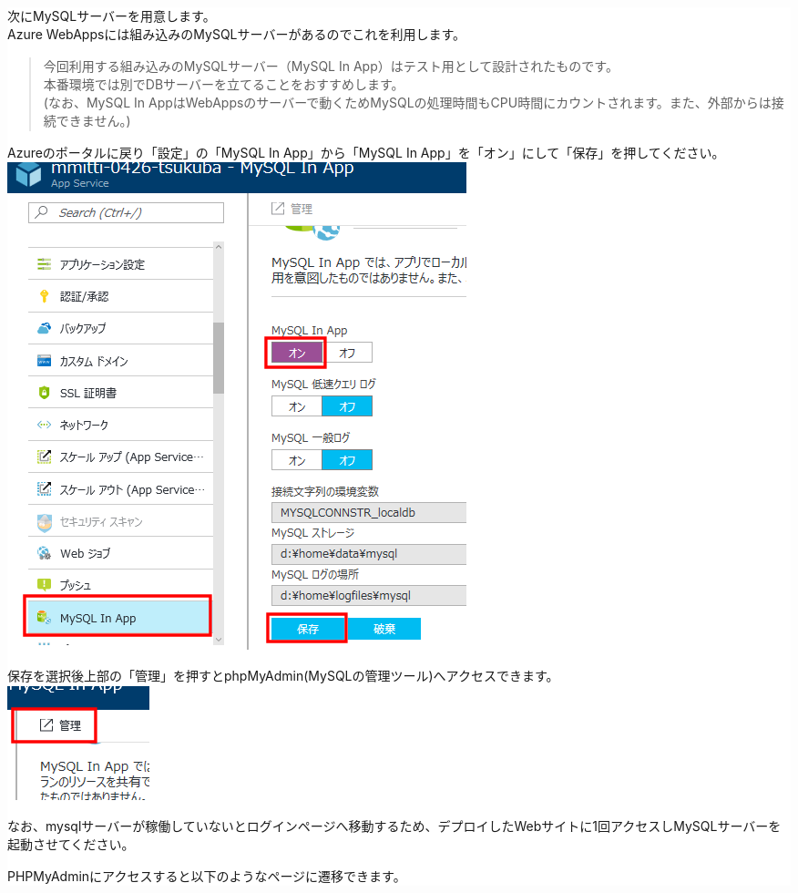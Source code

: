 次にMySQLサーバーを用意します。  
Azure WebAppsには組み込みのMySQLサーバーがあるのでこれを利用します。  

>今回利用する組み込みのMySQLサーバー（MySQL In App）はテスト用として設計されたものです。  
>本番環境では別でDBサーバーを立てることをおすすめします。  
>(なお、MySQL In AppはWebAppsのサーバーで動くためMySQLの処理時間もCPU時間にカウントされます。また、外部からは接続できません。)

Azureのポータルに戻り「設定」の「MySQL In App」から「MySQL In App」を「オン」にして「保存」を押してください。  
![img](./img/05/1.png)  

保存を選択後上部の「管理」を押すとphpMyAdmin(MySQLの管理ツール)へアクセスできます。  
![img](./img/05/2.png)  

なお、mysqlサーバーが稼働していないとログインページへ移動するため、デプロイしたWebサイトに1回アクセスしMySQLサーバーを起動させてください。  

PHPMyAdminにアクセスすると以下のようなページに遷移できます。  